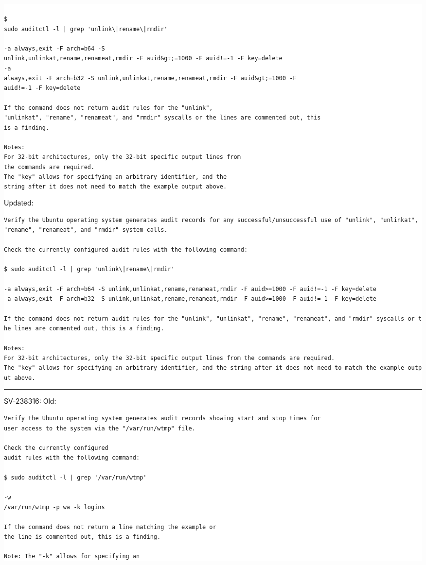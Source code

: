 ```

$
sudo auditctl -l | grep 'unlink\|rename\|rmdir'

-a always,exit -F arch=b64 -S
unlink,unlinkat,rename,renameat,rmdir -F auid&gt;=1000 -F auid!=-1 -F key=delete
-a
always,exit -F arch=b32 -S unlink,unlinkat,rename,renameat,rmdir -F auid&gt;=1000 -F
auid!=-1 -F key=delete

If the command does not return audit rules for the "unlink",
"unlinkat", "rename", "renameat", and "rmdir" syscalls or the lines are commented out, this
is a finding.

Notes:
For 32-bit architectures, only the 32-bit specific output lines from
the commands are required.
The "key" allows for specifying an arbitrary identifier, and the
string after it does not need to match the example output above.

```

Updated:
```
Verify the Ubuntu operating system generates audit records for any successful/unsuccessful use of "unlink", "unlinkat", "rename", "renameat", and "rmdir" system calls. 
 
Check the currently configured audit rules with the following command: 
 
$ sudo auditctl -l | grep 'unlink\|rename\|rmdir' 
 
-a always,exit -F arch=b64 -S unlink,unlinkat,rename,renameat,rmdir -F auid>=1000 -F auid!=-1 -F key=delete 
-a always,exit -F arch=b32 -S unlink,unlinkat,rename,renameat,rmdir -F auid>=1000 -F auid!=-1 -F key=delete 
 
If the command does not return audit rules for the "unlink", "unlinkat", "rename", "renameat", and "rmdir" syscalls or the lines are commented out, this is a finding. 
 
Notes: 
For 32-bit architectures, only the 32-bit specific output lines from the commands are required. 
The "key" allows for specifying an arbitrary identifier, and the string after it does not need to match the example output above.

```
---
SV-238316:
Old: 
```
Verify the Ubuntu operating system generates audit records showing start and stop times for
user access to the system via the "/var/run/wtmp" file.

Check the currently configured
audit rules with the following command:

$ sudo auditctl -l | grep '/var/run/wtmp'

-w
/var/run/wtmp -p wa -k logins

If the command does not return a line matching the example or
the line is commented out, this is a finding.

Note: The "-k" allows for specifying an
```